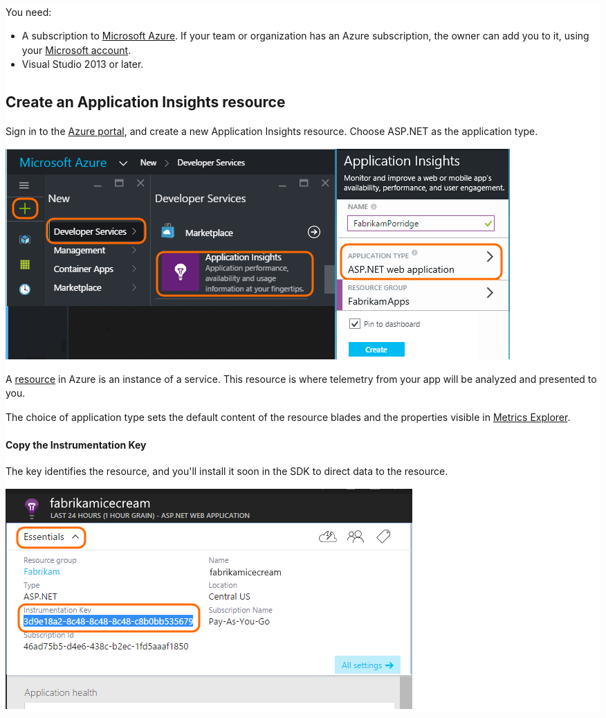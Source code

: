 You need:

* A subscription to [Microsoft Azure](http://azure.com). If your team or organization has an Azure subscription, the owner can add you to it, using your [Microsoft account](http://live.com).
* Visual Studio 2013 or later.

## <a name="add"></a>Create an Application Insights resource
Sign in to the [Azure portal](http://portal.azure.com/), and create a new Application Insights resource. Choose ASP.NET as the application type.

![Click New, Application Insights](./media/app-insights-asp-net-manual/01-new-asp.png)

A [resource](app-insights-resources-roles-access-control.md) in Azure is an instance of a service. This resource is where telemetry from your app will be analyzed and presented to you.

The choice of application type sets the default content of the resource blades and the properties visible in [Metrics Explorer](app-insights-metrics-explorer.md).

#### Copy the Instrumentation Key
The key identifies the resource, and you'll install it soon in the SDK to direct data to the resource.

![Click Properties, select the key, and press ctrl+C](./media/app-insights-asp-net-manual/02-props-asp.png)

